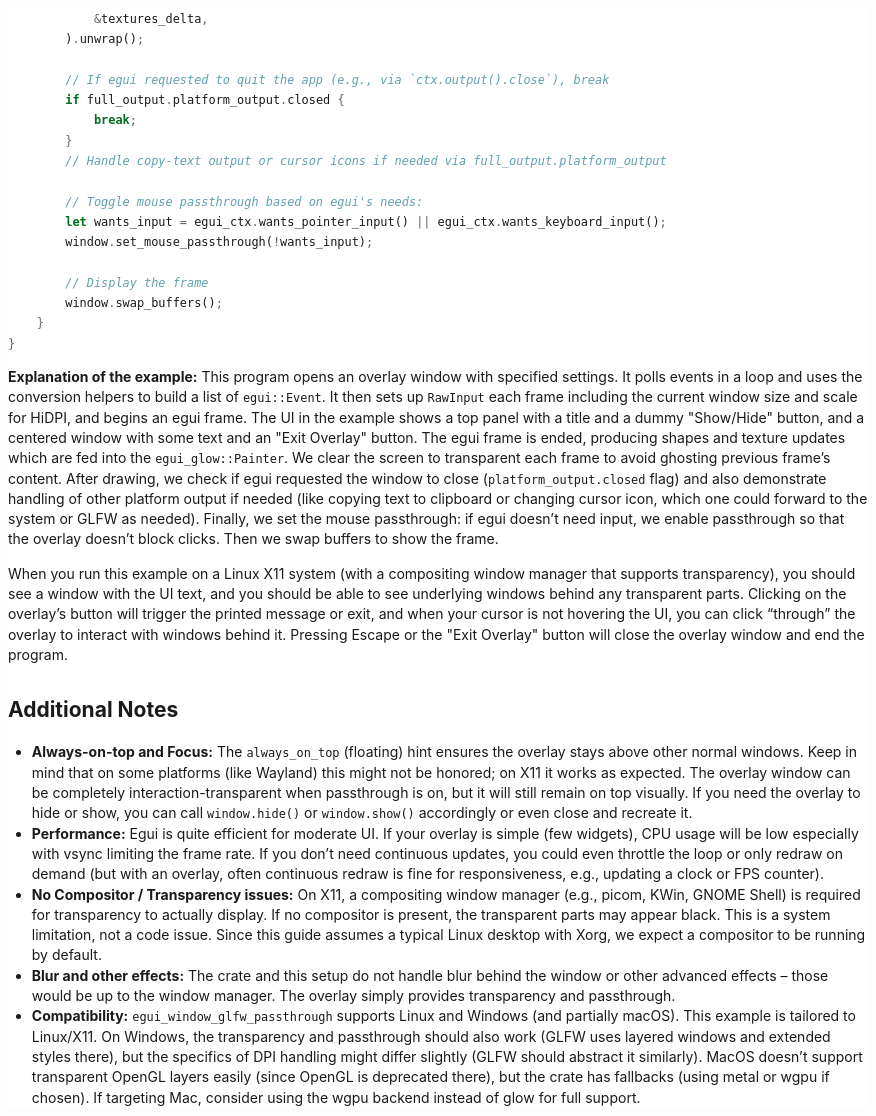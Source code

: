 ```rust
            &textures_delta,
        ).unwrap();

        // If egui requested to quit the app (e.g., via `ctx.output().close`), break
        if full_output.platform_output.closed {
            break;
        }
        // Handle copy-text output or cursor icons if needed via full_output.platform_output

        // Toggle mouse passthrough based on egui's needs:
        let wants_input = egui_ctx.wants_pointer_input() || egui_ctx.wants_keyboard_input();
        window.set_mouse_passthrough(!wants_input);

        // Display the frame
        window.swap_buffers();
    }
}
```

**Explanation of the example:** This program opens an overlay window with specified settings. It polls events in a loop and uses the conversion helpers to build a list of `egui::Event`. It then sets up `RawInput` each frame including the current window size and scale for HiDPI, and begins an egui frame. The UI in the example shows a top panel with a title and a dummy "Show/Hide" button, and a centered window with some text and an "Exit Overlay" button. The egui frame is ended, producing shapes and texture updates which are fed into the `egui_glow::Painter`. We clear the screen to transparent each frame to avoid ghosting previous frame’s content. After drawing, we check if egui requested the window to close (`platform_output.closed` flag) and also demonstrate handling of other platform output if needed (like copying text to clipboard or changing cursor icon, which one could forward to the system or GLFW as needed). Finally, we set the mouse passthrough: if egui doesn’t need input, we enable passthrough so that the overlay doesn’t block clicks. Then we swap buffers to show the frame.

When you run this example on a Linux X11 system (with a compositing window manager that supports transparency), you should see a window with the UI text, and you should be able to see underlying windows behind any transparent parts. Clicking on the overlay’s button will trigger the printed message or exit, and when your cursor is not hovering the UI, you can click “through” the overlay to interact with windows behind it. Pressing Escape or the "Exit Overlay" button will close the overlay window and end the program.

## Additional Notes

* **Always-on-top and Focus:** The `always_on_top` (floating) hint ensures the overlay stays above other normal windows. Keep in mind that on some platforms (like Wayland) this might not be honored; on X11 it works as expected. The overlay window can be completely interaction-transparent when passthrough is on, but it will still remain on top visually. If you need the overlay to hide or show, you can call `window.hide()` or `window.show()` accordingly or even close and recreate it.
* **Performance:** Egui is quite efficient for moderate UI. If your overlay is simple (few widgets), CPU usage will be low especially with vsync limiting the frame rate. If you don’t need continuous updates, you could even throttle the loop or only redraw on demand (but with an overlay, often continuous redraw is fine for responsiveness, e.g., updating a clock or FPS counter).
* **No Compositor / Transparency issues:** On X11, a compositing window manager (e.g., picom, KWin, GNOME Shell) is required for transparency to actually display. If no compositor is present, the transparent parts may appear black. This is a system limitation, not a code issue. Since this guide assumes a typical Linux desktop with Xorg, we expect a compositor to be running by default.
* **Blur and other effects:** The crate and this setup do not handle blur behind the window or other advanced effects – those would be up to the window manager. The overlay simply provides transparency and passthrough.
* **Compatibility:** `egui_window_glfw_passthrough` supports Linux and Windows (and partially macOS). This example is tailored to Linux/X11. On Windows, the transparency and passthrough should also work (GLFW uses layered windows and extended styles there), but the specifics of DPI handling might differ slightly (GLFW should abstract it similarly). MacOS doesn’t support transparent OpenGL layers easily (since OpenGL is deprecated there), but the crate has fallbacks (using metal or wgpu if chosen). If targeting Mac, consider using the wgpu backend instead of glow for full support.
